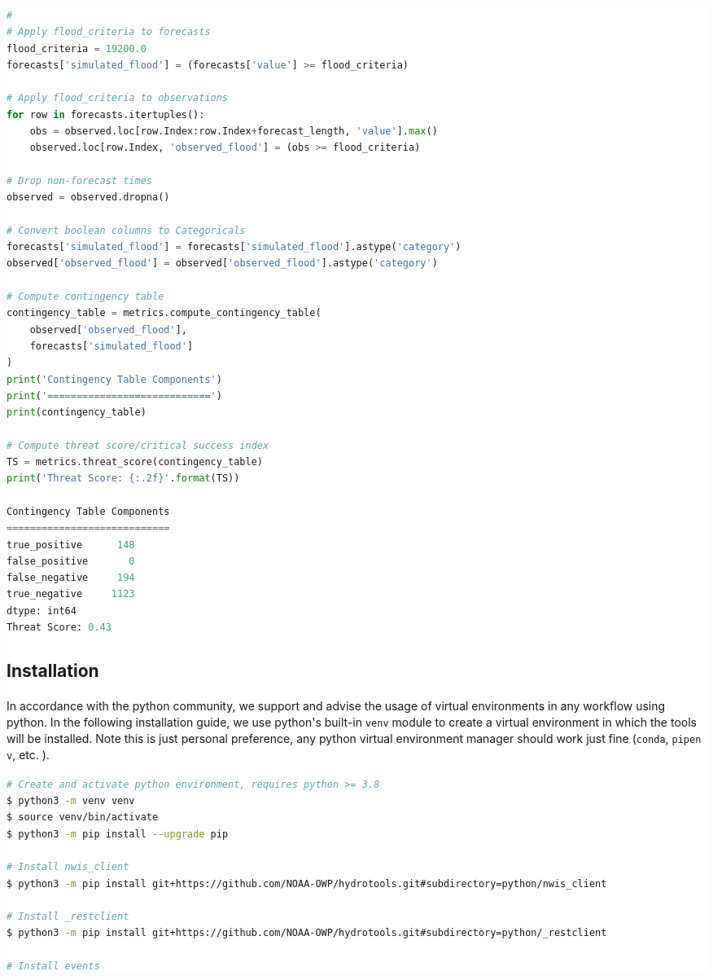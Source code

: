 ```python
# 
# Apply flood_criteria to forecasts
flood_criteria = 19200.0
forecasts['simulated_flood'] = (forecasts['value'] >= flood_criteria)

# Apply flood_criteria to observations
for row in forecasts.itertuples():
    obs = observed.loc[row.Index:row.Index+forecast_length, 'value'].max()
    observed.loc[row.Index, 'observed_flood'] = (obs >= flood_criteria)

# Drop non-forecast times
observed = observed.dropna()

# Convert boolean columns to Categoricals
forecasts['simulated_flood'] = forecasts['simulated_flood'].astype('category')
observed['observed_flood'] = observed['observed_flood'].astype('category')

# Compute contingency table
contingency_table = metrics.compute_contingency_table(
    observed['observed_flood'],
    forecasts['simulated_flood']
)
print('Contingency Table Components')
print('============================')
print(contingency_table)

# Compute threat score/critical success index
TS = metrics.threat_score(contingency_table)
print('Threat Score: {:.2f}'.format(TS))

Contingency Table Components
============================
true_positive      148
false_positive       0
false_negative     194
true_negative     1123
dtype: int64
Threat Score: 0.43
```

## Installation

In accordance with the python community, we support and advise the usage of virtual
environments in any workflow using python. In the following installation guide, we
use python's built-in `venv` module to create a virtual environment in which the
tools will be installed. Note this is just personal preference, any python virtual
environment manager should work just fine (`conda`, `pipenv`, etc. ).

```bash
# Create and activate python environment, requires python >= 3.8
$ python3 -m venv venv
$ source venv/bin/activate
$ python3 -m pip install --upgrade pip

# Install nwis_client
$ python3 -m pip install git+https://github.com/NOAA-OWP/hydrotools.git#subdirectory=python/nwis_client

# Install _restclient
$ python3 -m pip install git+https://github.com/NOAA-OWP/hydrotools.git#subdirectory=python/_restclient

# Install events
```